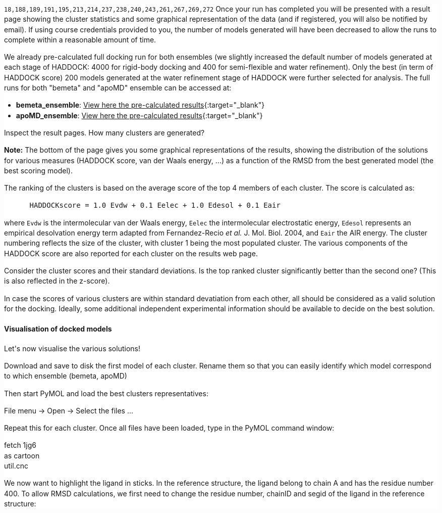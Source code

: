 ```18,188,189,191,195,213,214,237,238,240,243,261,267,269,272```
Once your run has completed you will be presented with a result page showing the cluster statistics and some graphical representation of the data (and if registered, you will also be notified by email). If using course credentials provided to you, the number of models generated will have been decreased to allow the runs to complete within a reasonable amount of time.

We already pre-calculated full docking run for both ensembles (we slightly increased the default number of models generated at each stage of HADDOCK: 4000 for rigid-body docking and 400 for semi-flexible and water refinement). Only the best (in term of HADDOCK score) 200 models generated at the water refinement stage of HADDOCK were further selected for analysis. The full runs for both "bemeta" and "apoMD" ensemble can be accessed at:

- **bemeta_ensemble**: [View here the pre-calculated results](http://alcazar.science.uu.nl/services/HADDOCK2.2/Files/bemeta_ensemble_rigid/){:target="_blank"}
- **apoMD_ensemble**: [View here the pre-calculated results](http://alcazar.science.uu.nl/services/HADDOCK2.2/Files/apo_ensemble_rigid/){:target="_blank"}

<a class="prompt prompt-question">Inspect the result pages. How many clusters are generated?</a>

**Note:** The bottom of the page gives you some graphical representations of the results, showing the distribution of the solutions for various measures (HADDOCK score, van der Waals energy, ...) as a function of the RMSD from the best generated model (the best scoring model).

The ranking of the clusters is based on the average score of the top 4 members of each cluster. The score is calculated as:
<pre>
      HADDOCKscore = 1.0 Evdw + 0.1 Eelec + 1.0 Edesol + 0.1 Eair
</pre>
where `Evdw` is the intermolecular van der Waals energy, `Eelec` the intermolecular electrostatic energy, `Edesol` represents an empirical desolvation energy term adapted from Fernandez-Recio *et al.* J. Mol. Biol. 2004, and `Eair` the AIR energy. The cluster numbering reflects the size of the cluster, with cluster 1 being the most populated cluster. The various components of the HADDOCK score are also reported for each cluster on the results web page.

<a class="prompt prompt-question">Consider the cluster scores and their standard deviations.</a>
<a class="prompt prompt-question">Is the top ranked cluster significantly better than the second one? (This is also reflected in the z-score).</a>

In case the scores of various clusters are within standard devatiation from each other, all should be considered as a valid solution for the docking. Ideally, some additional independent experimental information should be available to decide on the best solution.

#### Visualisation of docked models

Let's now visualise the various solutions!

<a class="prompt prompt-info">Download and save to disk the first model of each cluster. Rename them so that you can easily identify which model correspond to which ensemble (bemeta, apoMD)</a>

Then start PyMOL and load the best clusters representatives:

<a class="prompt prompt-info">File menu -> Open -> Select the files ...</a>

Repeat this for each cluster. Once all files have been loaded, type in the PyMOL command window:

<a class="prompt prompt-pymol">
fetch 1jg6<br>
as cartoon<br>
util.cnc<br>
</a>

We now want to highlight the ligand in sticks. In the reference structure, the ligand belong to chain A and has the residue number 400. To allow RMSD calculations, we first need to change the residue number, chainID and segid of the ligand in the reference structure:
```